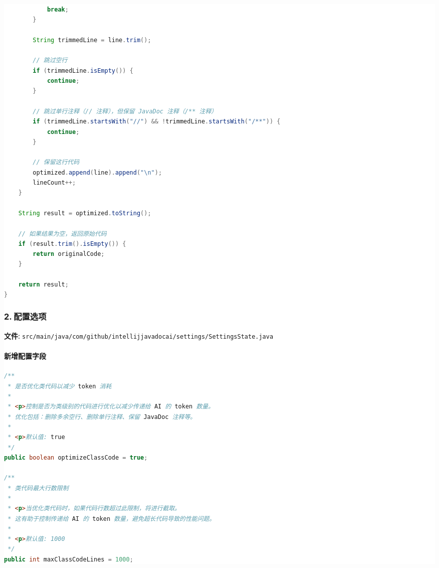 ```java
            break;
        }

        String trimmedLine = line.trim();
        
        // 跳过空行
        if (trimmedLine.isEmpty()) {
            continue;
        }

        // 跳过单行注释（// 注释），但保留 JavaDoc 注释（/** 注释）
        if (trimmedLine.startsWith("//") && !trimmedLine.startsWith("/**")) {
            continue;
        }

        // 保留这行代码
        optimized.append(line).append("\n");
        lineCount++;
    }

    String result = optimized.toString();
    
    // 如果结果为空，返回原始代码
    if (result.trim().isEmpty()) {
        return originalCode;
    }

    return result;
}
```

### 2. 配置选项

**文件**: `src/main/java/com/github/intellijjavadocai/settings/SettingsState.java`

#### 新增配置字段

```java
/**
 * 是否优化类代码以减少 token 消耗
 *
 * <p>控制是否为类级别的代码进行优化以减少传递给 AI 的 token 数量。
 * 优化包括：删除多余空行、删除单行注释、保留 JavaDoc 注释等。
 *
 * <p>默认值: true
 */
public boolean optimizeClassCode = true;

/**
 * 类代码最大行数限制
 *
 * <p>当优化类代码时，如果代码行数超过此限制，将进行截取。
 * 这有助于控制传递给 AI 的 token 数量，避免超长代码导致的性能问题。
 *
 * <p>默认值: 1000
 */
public int maxClassCodeLines = 1000;
```
